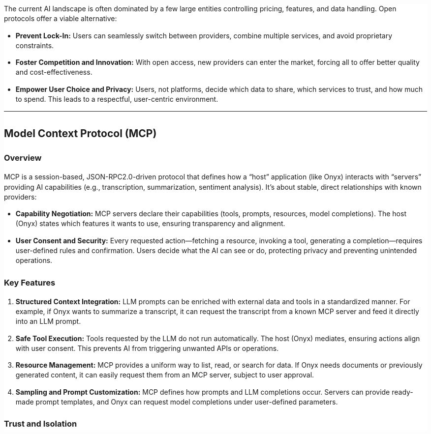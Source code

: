 The current AI landscape is often dominated by a few large entities controlling pricing, features, and data handling. Open protocols offer a viable alternative:

- **Prevent Lock-In:**
  Users can seamlessly switch between providers, combine multiple services, and avoid proprietary constraints.

- **Foster Competition and Innovation:**
  With open access, new providers can enter the market, forcing all to offer better quality and cost-effectiveness.

- **Empower User Choice and Privacy:**
  Users, not platforms, decide which data to share, which services to trust, and how much to spend. This leads to a respectful, user-centric environment.

---

## Model Context Protocol (MCP)

### Overview

MCP is a session-based, JSON-RPC2.0-driven protocol that defines how a “host” application (like Onyx) interacts with “servers” providing AI capabilities (e.g., transcription, summarization, sentiment analysis). It’s about stable, direct relationships with known providers:

- **Capability Negotiation:**
  MCP servers declare their capabilities (tools, prompts, resources, model completions). The host (Onyx) states which features it wants to use, ensuring transparency and alignment.

- **User Consent and Security:**
  Every requested action—fetching a resource, invoking a tool, generating a completion—requires user-defined rules and confirmation. Users decide what the AI can see or do, protecting privacy and preventing unintended operations.

### Key Features

1. **Structured Context Integration:**
   LLM prompts can be enriched with external data and tools in a standardized manner. For example, if Onyx wants to summarize a transcript, it can request the transcript from a known MCP server and feed it directly into an LLM prompt.

2. **Safe Tool Execution:**
   Tools requested by the LLM do not run automatically. The host (Onyx) mediates, ensuring actions align with user consent. This prevents AI from triggering unwanted APIs or operations.

3. **Resource Management:**
   MCP provides a uniform way to list, read, or search for data. If Onyx needs documents or previously generated content, it can easily request them from an MCP server, subject to user approval.

4. **Sampling and Prompt Customization:**
   MCP defines how prompts and LLM completions occur. Servers can provide ready-made prompt templates, and Onyx can request model completions under user-defined parameters.

### Trust and Isolation
